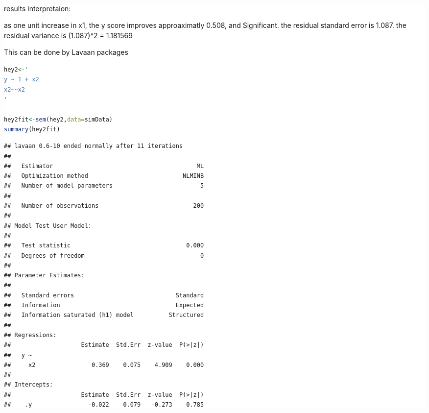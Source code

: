 results interpretaion:

as one unit increase in x1, the y score improves approaximatly 0.508,
and Significant. the residual standard error is 1.087. the residual
variance is (1.087)^2 = 1.181569

This can be done by Lavaan packages

``` r
hey2<-'
y ~ 1 + x2
x2~~x2
'

hey2fit<-sem(hey2,data=simData)
summary(hey2fit)
```

    ## lavaan 0.6-10 ended normally after 11 iterations
    ## 
    ##   Estimator                                         ML
    ##   Optimization method                           NLMINB
    ##   Number of model parameters                         5
    ##                                                       
    ##   Number of observations                           200
    ##                                                       
    ## Model Test User Model:
    ##                                                       
    ##   Test statistic                                 0.000
    ##   Degrees of freedom                                 0
    ## 
    ## Parameter Estimates:
    ## 
    ##   Standard errors                             Standard
    ##   Information                                 Expected
    ##   Information saturated (h1) model          Structured
    ## 
    ## Regressions:
    ##                    Estimate  Std.Err  z-value  P(>|z|)
    ##   y ~                                                 
    ##     x2                0.369    0.075    4.909    0.000
    ## 
    ## Intercepts:
    ##                    Estimate  Std.Err  z-value  P(>|z|)
    ##    .y                -0.022    0.079   -0.273    0.785